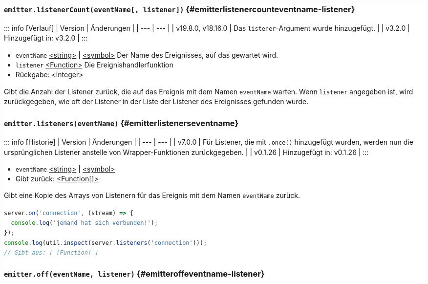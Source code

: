 ### `emitter.listenerCount(eventName[, listener])` {#emitterlistenercounteventname-listener}


::: info [Verlauf]
| Version | Änderungen |
| --- | --- |
| v19.8.0, v18.16.0 | Das `listener`-Argument wurde hinzugefügt. |
| v3.2.0 | Hinzugefügt in: v3.2.0 |
:::

- `eventName` [\<string\>](https://developer.mozilla.org/en-US/docs/Web/JavaScript/Data_structures#String_type) | [\<symbol\>](https://developer.mozilla.org/en-US/docs/Web/JavaScript/Data_structures#Symbol_type) Der Name des Ereignisses, auf das gewartet wird.
- `listener` [\<Function\>](https://developer.mozilla.org/en-US/docs/Web/JavaScript/Reference/Global_Objects/Function) Die Ereignishandlerfunktion
- Rückgabe: [\<integer\>](https://developer.mozilla.org/en-US/docs/Web/JavaScript/Data_structures#Number_type)

Gibt die Anzahl der Listener zurück, die auf das Ereignis mit dem Namen `eventName` warten. Wenn `listener` angegeben ist, wird zurückgegeben, wie oft der Listener in der Liste der Listener des Ereignisses gefunden wurde.


### `emitter.listeners(eventName)` {#emitterlistenerseventname}

::: info [Historie]
| Version | Änderungen |
| --- | --- |
| v7.0.0 | Für Listener, die mit `.once()` hinzugefügt wurden, werden nun die ursprünglichen Listener anstelle von Wrapper-Funktionen zurückgegeben. |
| v0.1.26 | Hinzugefügt in: v0.1.26 |
:::

- `eventName` [\<string\>](https://developer.mozilla.org/en-US/docs/Web/JavaScript/Data_structures#String_type) | [\<symbol\>](https://developer.mozilla.org/en-US/docs/Web/JavaScript/Data_structures#Symbol_type)
- Gibt zurück: [\<Function[]\>](https://developer.mozilla.org/en-US/docs/Web/JavaScript/Reference/Global_Objects/Function)

Gibt eine Kopie des Arrays von Listenern für das Ereignis mit dem Namen `eventName` zurück.

```js [ESM]
server.on('connection', (stream) => {
  console.log('jemand hat sich verbunden!');
});
console.log(util.inspect(server.listeners('connection')));
// Gibt aus: [ [Function] ]
```
### `emitter.off(eventName, listener)` {#emitteroffeventname-listener}
